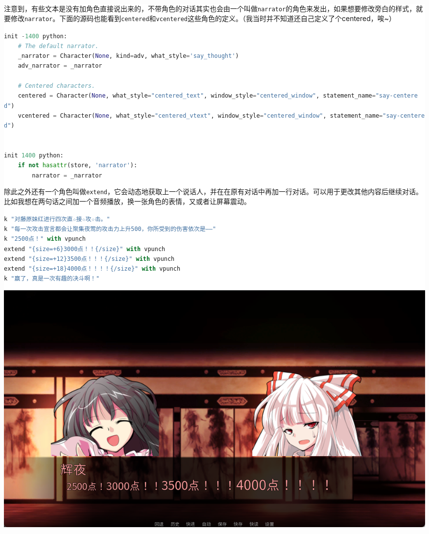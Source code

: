 注意到，有些文本是没有加角色直接说出来的，不带角色的对话其实也会由一个叫做`narrator`的角色来发出，如果想要修改旁白的样式，就要修改`narrator`。下面的源码也能看到`centered`和`vcentered`这些角色的定义。（我当时并不知道还自己定义了个centered，唉~）

```py
init -1400 python:
    # The default narrator.
    _narrator = Character(None, kind=adv, what_style='say_thought')
    adv_narrator = _narrator

    # Centered characters.
    centered = Character(None, what_style="centered_text", window_style="centered_window", statement_name="say-centered")
    vcentered = Character(None, what_style="centered_vtext", window_style="centered_window", statement_name="say-centered")


init 1400 python:
    if not hasattr(store, 'narrator'):
        narrator = _narrator
```

除此之外还有一个角色叫做`extend`，它会动态地获取上一个说话人，并在在原有对话中再加一行对话。可以用于更改其他内容后继续对话。比如我想在两句话之间加一个音频播放，换一张角色的表情，又或者让屏幕震动。

```py
k "对藤原妹红进行四次直☆接☆攻☆击。"
k "每一次攻击宣言都会让聚集夜莺的攻击力上升500，你所受到的伤害依次是——"
k "2500点！" with vpunch
extend "{size=+6}3000点！！{/size}" with vpunch
extend "{size=+12}3500点！！！{/size}" with vpunch
extend "{size=+18}4000点！！！！{/size}" with vpunch
k "赢了，真是一次有趣的决斗啊！"
```

![](assets/images/烈幻入背后的renpy/20250617120814.png)

